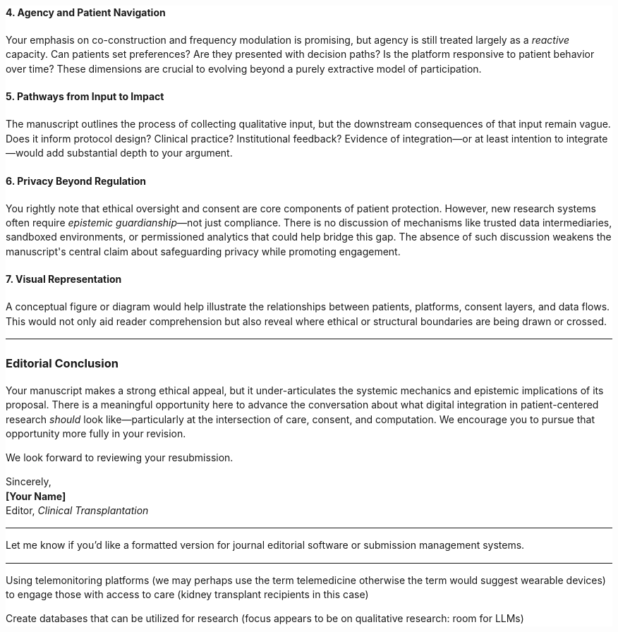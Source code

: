 #### 4. **Agency and Patient Navigation**
Your emphasis on co-construction and frequency modulation is promising, but agency is still treated largely as a *reactive* capacity. Can patients set preferences? Are they presented with decision paths? Is the platform responsive to patient behavior over time? These dimensions are crucial to evolving beyond a purely extractive model of participation.

#### 5. **Pathways from Input to Impact**
The manuscript outlines the process of collecting qualitative input, but the downstream consequences of that input remain vague. Does it inform protocol design? Clinical practice? Institutional feedback? Evidence of integration—or at least intention to integrate—would add substantial depth to your argument.

#### 6. **Privacy Beyond Regulation**
You rightly note that ethical oversight and consent are core components of patient protection. However, new research systems often require *epistemic guardianship*—not just compliance. There is no discussion of mechanisms like trusted data intermediaries, sandboxed environments, or permissioned analytics that could help bridge this gap. The absence of such discussion weakens the manuscript's central claim about safeguarding privacy while promoting engagement.

#### 7. **Visual Representation**
A conceptual figure or diagram would help illustrate the relationships between patients, platforms, consent layers, and data flows. This would not only aid reader comprehension but also reveal where ethical or structural boundaries are being drawn or crossed.

---

### Editorial Conclusion

Your manuscript makes a strong ethical appeal, but it under-articulates the systemic mechanics and epistemic implications of its proposal. There is a meaningful opportunity here to advance the conversation about what digital integration in patient-centered research *should* look like—particularly at the intersection of care, consent, and computation. We encourage you to pursue that opportunity more fully in your revision.

We look forward to reviewing your resubmission.

Sincerely,  
**[Your Name]**  
Editor, *Clinical Transplantation*

---

Let me know if you’d like a formatted version for journal editorial software or submission management systems.

---

Using telemonitoring platforms (we may perhaps use the term telemedicine otherwise the term would suggest wearable devices) to engage those with access to care (kidney transplant recipients in this case)

Create databases that can be utilized for research (focus appears to be on qualitative research: room for LLMs)
